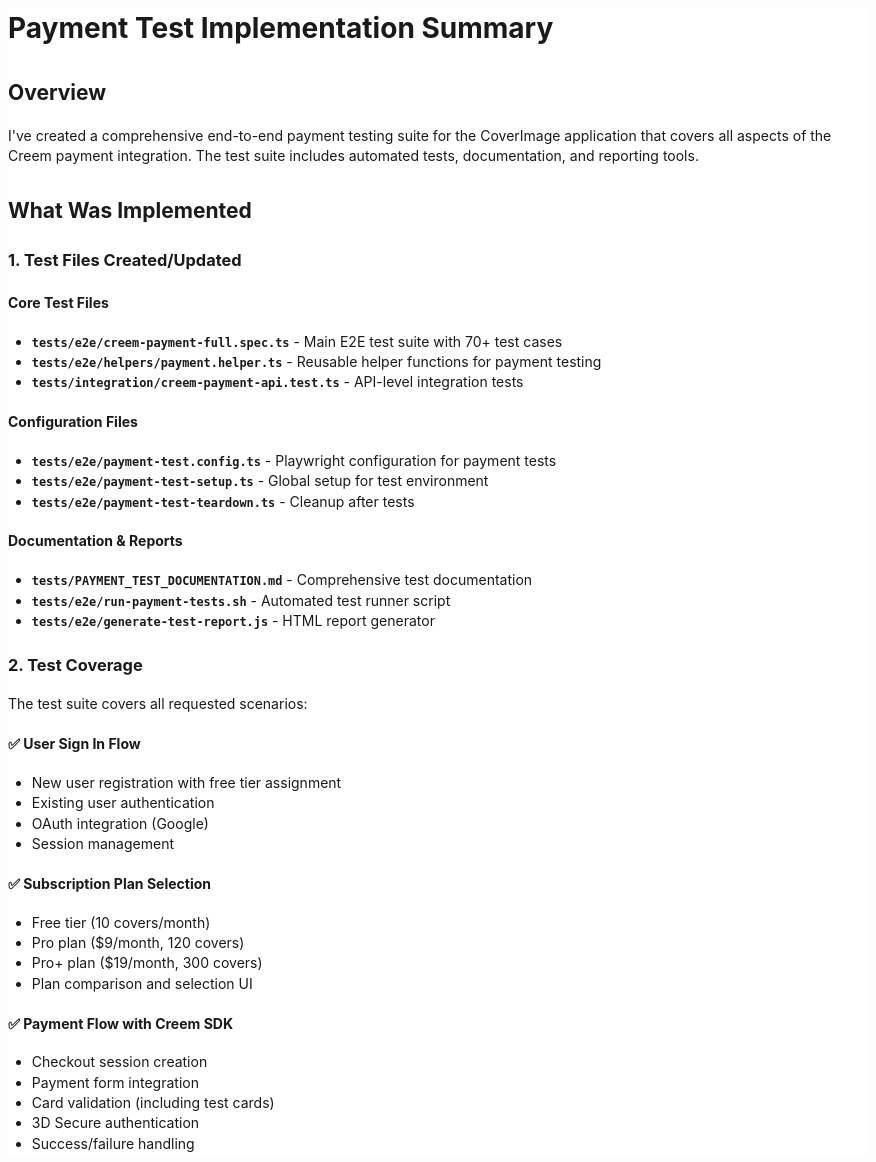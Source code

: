 # Payment Test Implementation Summary

## Overview

I've created a comprehensive end-to-end payment testing suite for the CoverImage application that covers all aspects of the Creem payment integration. The test suite includes automated tests, documentation, and reporting tools.

## What Was Implemented

### 1. Test Files Created/Updated

#### Core Test Files
- **`tests/e2e/creem-payment-full.spec.ts`** - Main E2E test suite with 70+ test cases
- **`tests/e2e/helpers/payment.helper.ts`** - Reusable helper functions for payment testing
- **`tests/integration/creem-payment-api.test.ts`** - API-level integration tests

#### Configuration Files
- **`tests/e2e/payment-test.config.ts`** - Playwright configuration for payment tests
- **`tests/e2e/payment-test-setup.ts`** - Global setup for test environment
- **`tests/e2e/payment-test-teardown.ts`** - Cleanup after tests

#### Documentation & Reports
- **`tests/PAYMENT_TEST_DOCUMENTATION.md`** - Comprehensive test documentation
- **`tests/e2e/run-payment-tests.sh`** - Automated test runner script
- **`tests/e2e/generate-test-report.js`** - HTML report generator

### 2. Test Coverage

The test suite covers all requested scenarios:

#### ✅ User Sign In Flow
- New user registration with free tier assignment
- Existing user authentication
- OAuth integration (Google)
- Session management

#### ✅ Subscription Plan Selection
- Free tier (10 covers/month)
- Pro plan ($9/month, 120 covers)
- Pro+ plan ($19/month, 300 covers)
- Plan comparison and selection UI

#### ✅ Payment Flow with Creem SDK
- Checkout session creation
- Payment form integration
- Card validation (including test cards)
- 3D Secure authentication
- Success/failure handling
